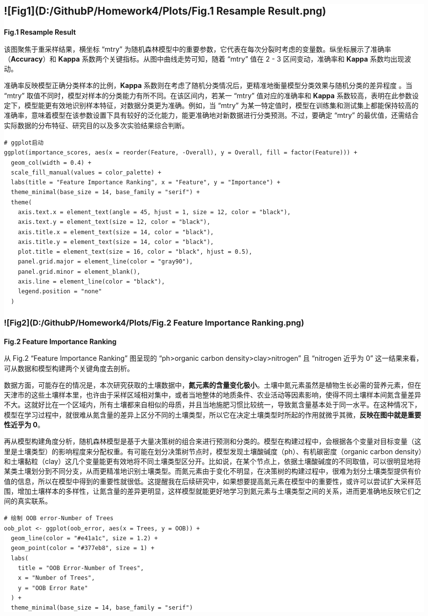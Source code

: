 ## ![Fig1](D:/GithubP/Homework4/Plots/Fig.1 Resample Result.png)

**Fig.1 Resample Result**

该图聚焦于重采样结果，横坐标 “mtry” 为随机森林模型中的重要参数，它代表在每次分裂时考虑的变量数。纵坐标展示了准确率（**Accuracy**）和 **Kappa** 系数两个关键指标。从图中曲线走势可知，随着 “mtry” 值在 2 - 3 区间变动，准确率和 **Kappa** 系数均出现波动。

准确率反映模型正确分类样本的比例，**Kappa** 系数则在考虑了随机分类情况后，更精准地衡量模型分类效果与随机分类的差异程度 。当 “mtry” 取值不同时，模型对样本的分类能力有所不同。在该区间内，若某一 “mtry” 值对应的准确率和 **Kappa** 系数较高，表明在此参数设定下，模型能更有效地识别样本特征，对数据分类更为准确。例如，当 “mtry” 为某一特定值时，模型在训练集和测试集上都能保持较高的准确率，意味着模型在该参数设置下具有较好的泛化能力，能更准确地对新数据进行分类预测。不过，要确定 “mtry” 的最优值，还需结合实际数据的分布特征、研究目的以及多次实验结果综合判断。


```
# ggplot启动
ggplot(importance_scores, aes(x = reorder(Feature, -Overall), y = Overall, fill = factor(Feature))) +
  geom_col(width = 0.4) +
  scale_fill_manual(values = color_palette) +
  labs(title = "Feature Importance Ranking", x = "Feature", y = "Importance") +
  theme_minimal(base_size = 14, base_family = "serif") +
  theme(
    axis.text.x = element_text(angle = 45, hjust = 1, size = 12, color = "black"),
    axis.text.y = element_text(size = 12, color = "black"),
    axis.title.x = element_text(size = 14, color = "black"),
    axis.title.y = element_text(size = 14, color = "black"),
    plot.title = element_text(size = 16, color = "black", hjust = 0.5),
    panel.grid.major = element_line(color = "gray90"),
    panel.grid.minor = element_blank(),
    axis.line = element_line(color = "black"),
    legend.position = "none"
  )

```

### ![Fig2](D:/GithubP/Homework4/Plots/Fig.2 Feature Importance Ranking.png)

**Fig.2 Feature Importance Ranking**

从 Fig.2 “Feature Importance Ranking” 图呈现的 “ph>organic carbon density>clay>nitrogen” 且 “nitrogen 近乎为 0” 这一结果来看，可从数据和模型构建两个关键角度去剖析。

数据方面，可能存在的情况是，本次研究获取的土壤数据中，**氮元素的含量变化极小**。土壤中氮元素虽然是植物生长必需的营养元素，但在天津市的这些土壤样本里，也许由于采样区域相对集中，或者当地整体的地质条件、农业活动等因素影响，使得不同土壤样本间氮含量差异不大。这就好比在一个区域内，所有土壤都来自相似的母质，并且当地施肥习惯比较统一，导致氮含量基本处于同一水平。在这种情况下，模型在学习过程中，就很难从氮含量的差异上区分不同的土壤类型，所以它在决定土壤类型时所起的作用就微乎其微，**反映在图中就是重要性近乎为 0**。

再从模型构建角度分析，随机森林模型是基于大量决策树的组合来进行预测和分类的。模型在构建过程中，会根据各个变量对目标变量（这里是土壤类型）的影响程度来分配权重。有可能在划分决策树节点时，模型发现土壤酸碱度（ph）、有机碳密度（organic carbon density）和土壤黏粒（clay）这几个变量能更有效地将不同土壤类型区分开。比如说，在某个节点上，依据土壤酸碱度的不同取值，可以很明显地将某类土壤划分到不同分支，从而更精准地识别土壤类型。而氮元素由于变化不明显，在决策树的构建过程中，很难为划分土壤类型提供有价值的信息，所以在模型中得到的重要性就很低。这提醒我在后续研究中，如果想要提高氮元素在模型中的重要性，或许可以尝试扩大采样范围，增加土壤样本的多样性，让氮含量的差异更明显，这样模型就能更好地学习到氮元素与土壤类型之间的关系，进而更准确地反映它们之间的真实联系。


```
# 绘制 OOB error-Number of Trees
oob_plot <- ggplot(oob_error, aes(x = Trees, y = OOB)) +
  geom_line(color = "#e41a1c", size = 1.2) +
  geom_point(color = "#377eb8", size = 1) +
  labs(
    title = "OOB Error-Number of Trees",
    x = "Number of Trees",
    y = "OOB Error Rate"
  ) +
  theme_minimal(base_size = 14, base_family = "serif")
```
